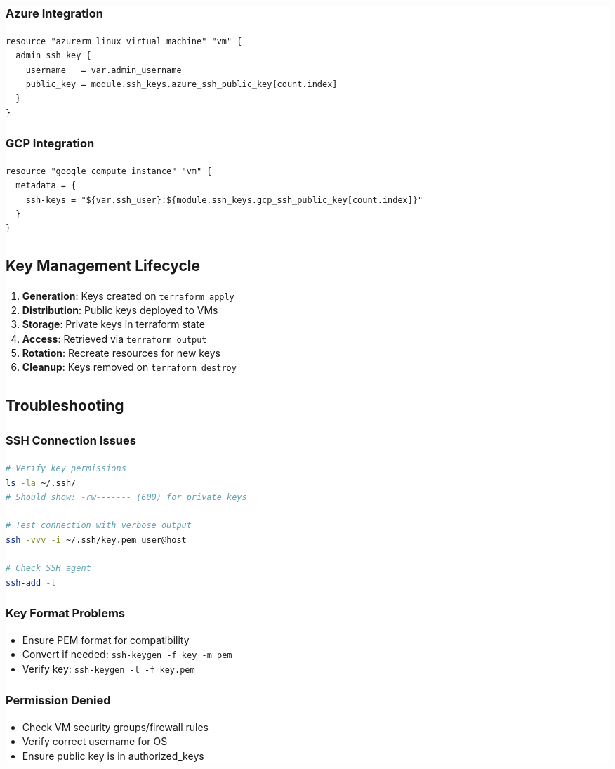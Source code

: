### Azure Integration
```hcl
resource "azurerm_linux_virtual_machine" "vm" {
  admin_ssh_key {
    username   = var.admin_username
    public_key = module.ssh_keys.azure_ssh_public_key[count.index]
  }
}
```

### GCP Integration
```hcl
resource "google_compute_instance" "vm" {
  metadata = {
    ssh-keys = "${var.ssh_user}:${module.ssh_keys.gcp_ssh_public_key[count.index]}"
  }
}
```

## Key Management Lifecycle

1. **Generation**: Keys created on `terraform apply`
2. **Distribution**: Public keys deployed to VMs
3. **Storage**: Private keys in terraform state
4. **Access**: Retrieved via `terraform output`
5. **Rotation**: Recreate resources for new keys
6. **Cleanup**: Keys removed on `terraform destroy`

## Troubleshooting

### SSH Connection Issues
```bash
# Verify key permissions
ls -la ~/.ssh/
# Should show: -rw------- (600) for private keys

# Test connection with verbose output
ssh -vvv -i ~/.ssh/key.pem user@host

# Check SSH agent
ssh-add -l
```

### Key Format Problems
- Ensure PEM format for compatibility
- Convert if needed: `ssh-keygen -f key -m pem`
- Verify key: `ssh-keygen -l -f key.pem`

### Permission Denied
- Check VM security groups/firewall rules
- Verify correct username for OS
- Ensure public key is in authorized_keys
